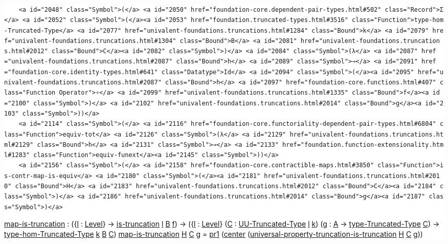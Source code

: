         <a id="2048" class="Symbol">(</a> <a id="2050" href="foundation-core.dependent-pair-types.html#502" class="Record">Σ</a> <a id="2052" class="Symbol">(</a><a id="2053" href="foundation.truncated-types.html#3516" class="Function">type-hom-Truncated-Type</a> <a id="2077" href="univalent-foundations.truncations.html#1284" class="Bound">k</a> <a id="2079" href="univalent-foundations.truncations.html#1304" class="Bound">B</a> <a id="2081" href="univalent-foundations.truncations.html#2012" class="Bound">C</a><a id="2082" class="Symbol">)</a> <a id="2084" class="Symbol">(λ</a> <a id="2087" href="univalent-foundations.truncations.html#2087" class="Bound">h</a> <a id="2089" class="Symbol">→</a> <a id="2091" href="foundation-core.identity-types.html#641" class="Datatype">Id</a> <a id="2094" class="Symbol">(</a><a id="2095" href="univalent-foundations.truncations.html#2087" class="Bound">h</a> <a id="2097" href="foundation-core.functions.html#407" class="Function Operator">∘</a> <a id="2099" href="univalent-foundations.truncations.html#1335" class="Bound">f</a><a id="2100" class="Symbol">)</a> <a id="2102" href="univalent-foundations.truncations.html#2014" class="Bound">g</a><a id="2103" class="Symbol">))</a>
        <a id="2114" class="Symbol">(</a> <a id="2116" href="foundation-core.functoriality-dependent-pair-types.html#6804" class="Function">equiv-tot</a> <a id="2126" class="Symbol">(λ</a> <a id="2129" href="univalent-foundations.truncations.html#2129" class="Bound">h</a> <a id="2131" class="Symbol">→</a> <a id="2133" href="foundation.function-extensionality.html#1283" class="Function">equiv-funext</a><a id="2145" class="Symbol">))</a>
        <a id="2156" class="Symbol">(</a> <a id="2158" href="foundation-core.contractible-maps.html#3850" class="Function">is-contr-map-is-equiv</a> <a id="2180" class="Symbol">(</a><a id="2181" href="univalent-foundations.truncations.html#2010" class="Bound">H</a> <a id="2183" href="univalent-foundations.truncations.html#2012" class="Bound">C</a><a id="2184" class="Symbol">)</a> <a id="2186" href="univalent-foundations.truncations.html#2014" class="Bound">g</a><a id="2187" class="Symbol">)</a>

  <a id="2192" href="univalent-foundations.truncations.html#2192" class="Function">map-is-truncation</a> <a id="2210" class="Symbol">:</a>
    <a id="2216" class="Symbol">({</a><a id="2218" href="univalent-foundations.truncations.html#2218" class="Bound">l</a> <a id="2220" class="Symbol">:</a> <a id="2222" href="Agda.Primitive.html#597" class="Postulate">Level</a><a id="2227" class="Symbol">}</a> <a id="2229" class="Symbol">→</a> <a id="2231" href="univalent-foundations.truncations.html#608" class="Function">is-truncation</a> <a id="2245" href="univalent-foundations.truncations.html#2218" class="Bound">l</a> <a id="2247" href="univalent-foundations.truncations.html#1304" class="Bound">B</a> <a id="2249" href="univalent-foundations.truncations.html#1335" class="Bound">f</a><a id="2250" class="Symbol">)</a> <a id="2252" class="Symbol">→</a>
    <a id="2258" class="Symbol">({</a><a id="2260" href="univalent-foundations.truncations.html#2260" class="Bound">l</a> <a id="2262" class="Symbol">:</a> <a id="2264" href="Agda.Primitive.html#597" class="Postulate">Level</a><a id="2269" class="Symbol">}</a> <a id="2271" class="Symbol">(</a><a id="2272" href="univalent-foundations.truncations.html#2272" class="Bound">C</a> <a id="2274" class="Symbol">:</a> <a id="2276" href="foundation-core.truncated-types.html#1651" class="Function">UU-Truncated-Type</a> <a id="2294" href="univalent-foundations.truncations.html#2260" class="Bound">l</a> <a id="2296" href="univalent-foundations.truncations.html#1284" class="Bound">k</a><a id="2297" class="Symbol">)</a> <a id="2299" class="Symbol">(</a><a id="2300" href="univalent-foundations.truncations.html#2300" class="Bound">g</a> <a id="2302" class="Symbol">:</a> <a id="2304" href="univalent-foundations.truncations.html#1292" class="Bound">A</a> <a id="2306" class="Symbol">→</a> <a id="2308" href="foundation-core.truncated-types.html#1792" class="Function">type-Truncated-Type</a> <a id="2328" href="univalent-foundations.truncations.html#2272" class="Bound">C</a><a id="2329" class="Symbol">)</a> <a id="2331" class="Symbol">→</a>
    <a id="2337" href="foundation.truncated-types.html#3516" class="Function">type-hom-Truncated-Type</a> <a id="2361" href="univalent-foundations.truncations.html#1284" class="Bound">k</a> <a id="2363" href="univalent-foundations.truncations.html#1304" class="Bound">B</a> <a id="2365" href="univalent-foundations.truncations.html#2272" class="Bound">C</a><a id="2366" class="Symbol">)</a>
  <a id="2370" href="univalent-foundations.truncations.html#2192" class="Function">map-is-truncation</a> <a id="2388" href="univalent-foundations.truncations.html#2388" class="Bound">H</a> <a id="2390" href="univalent-foundations.truncations.html#2390" class="Bound">C</a> <a id="2392" href="univalent-foundations.truncations.html#2392" class="Bound">g</a> <a id="2394" class="Symbol">=</a>
    <a id="2400" href="foundation-core.dependent-pair-types.html#592" class="Field">pr1</a> <a id="2404" class="Symbol">(</a><a id="2405" href="foundation-core.contractible-types.html#1018" class="Function">center</a> <a id="2412" class="Symbol">(</a><a id="2413" href="univalent-foundations.truncations.html#1814" class="Function">universal-property-truncation-is-truncation</a> <a id="2457" href="univalent-foundations.truncations.html#2388" class="Bound">H</a> <a id="2459" href="univalent-foundations.truncations.html#2390" class="Bound">C</a> <a id="2461" href="univalent-foundations.truncations.html#2392" class="Bound">g</a><a id="2462" class="Symbol">))</a>
